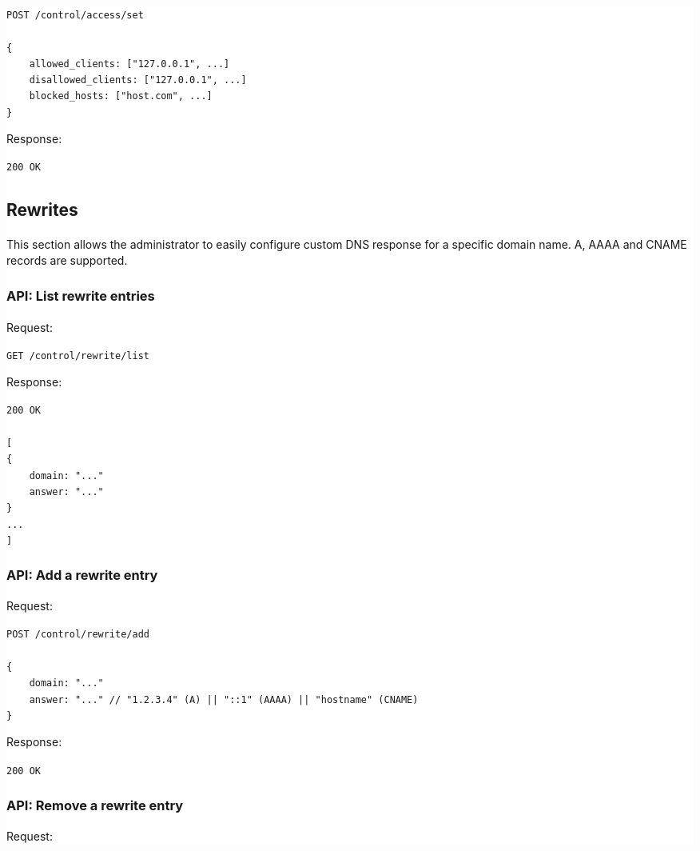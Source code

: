 	POST /control/access/set

	{
		allowed_clients: ["127.0.0.1", ...]
		disallowed_clients: ["127.0.0.1", ...]
		blocked_hosts: ["host.com", ...]
	}

Response:

	200 OK


## Rewrites

This section allows the administrator to easily configure custom DNS response for a specific domain name.
A, AAAA and CNAME records are supported.


### API: List rewrite entries

Request:

	GET /control/rewrite/list

Response:

	200 OK

	[
	{
		domain: "..."
		answer: "..."
	}
	...
	]


### API: Add a rewrite entry

Request:

	POST /control/rewrite/add

	{
		domain: "..."
		answer: "..." // "1.2.3.4" (A) || "::1" (AAAA) || "hostname" (CNAME)
	}

Response:

	200 OK


### API: Remove a rewrite entry

Request:
